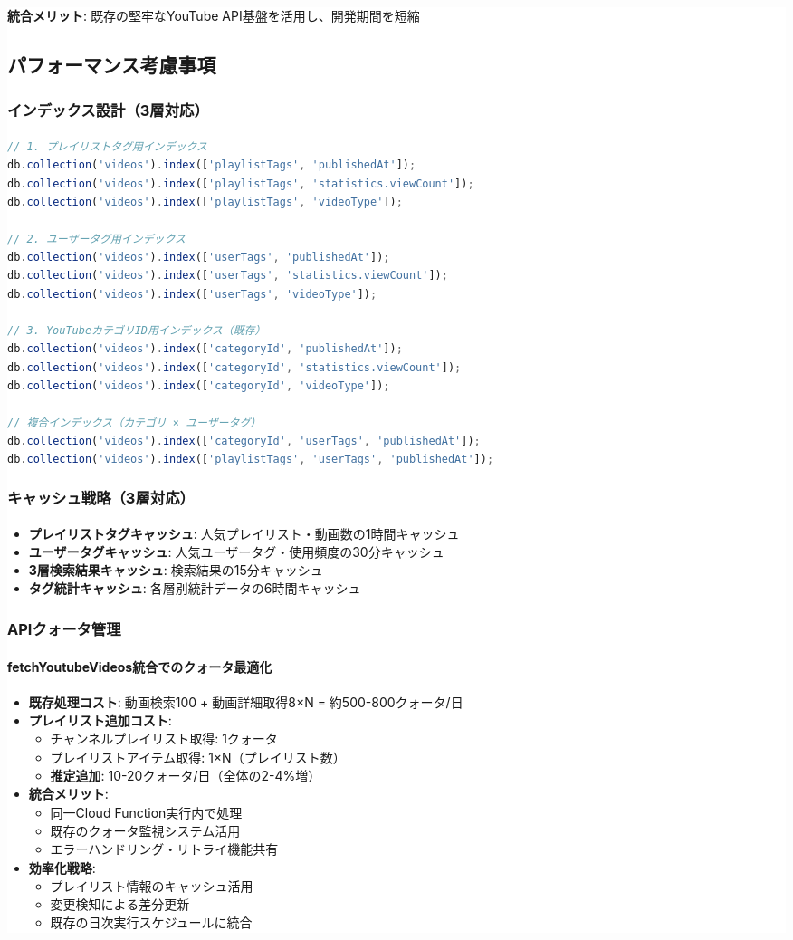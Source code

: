 **統合メリット**: 既存の堅牢なYouTube API基盤を活用し、開発期間を短縮

## パフォーマンス考慮事項

### インデックス設計（3層対応）

```javascript
// 1. プレイリストタグ用インデックス
db.collection('videos').index(['playlistTags', 'publishedAt']);
db.collection('videos').index(['playlistTags', 'statistics.viewCount']);
db.collection('videos').index(['playlistTags', 'videoType']);

// 2. ユーザータグ用インデックス
db.collection('videos').index(['userTags', 'publishedAt']);
db.collection('videos').index(['userTags', 'statistics.viewCount']);
db.collection('videos').index(['userTags', 'videoType']);

// 3. YouTubeカテゴリID用インデックス（既存）
db.collection('videos').index(['categoryId', 'publishedAt']);
db.collection('videos').index(['categoryId', 'statistics.viewCount']);
db.collection('videos').index(['categoryId', 'videoType']);

// 複合インデックス（カテゴリ × ユーザータグ）
db.collection('videos').index(['categoryId', 'userTags', 'publishedAt']);
db.collection('videos').index(['playlistTags', 'userTags', 'publishedAt']);
```

### キャッシュ戦略（3層対応）

- **プレイリストタグキャッシュ**: 人気プレイリスト・動画数の1時間キャッシュ
- **ユーザータグキャッシュ**: 人気ユーザータグ・使用頻度の30分キャッシュ
- **3層検索結果キャッシュ**: 検索結果の15分キャッシュ
- **タグ統計キャッシュ**: 各層別統計データの6時間キャッシュ

### APIクォータ管理

#### fetchYoutubeVideos統合でのクォータ最適化
- **既存処理コスト**: 動画検索100 + 動画詳細取得8×N = 約500-800クォータ/日
- **プレイリスト追加コスト**: 
  - チャンネルプレイリスト取得: 1クォータ
  - プレイリストアイテム取得: 1×N（プレイリスト数）
  - **推定追加**: 10-20クォータ/日（全体の2-4%増）
- **統合メリット**: 
  - 同一Cloud Function実行内で処理
  - 既存のクォータ監視システム活用
  - エラーハンドリング・リトライ機能共有
- **効率化戦略**: 
  - プレイリスト情報のキャッシュ活用
  - 変更検知による差分更新
  - 既存の日次実行スケジュールに統合
